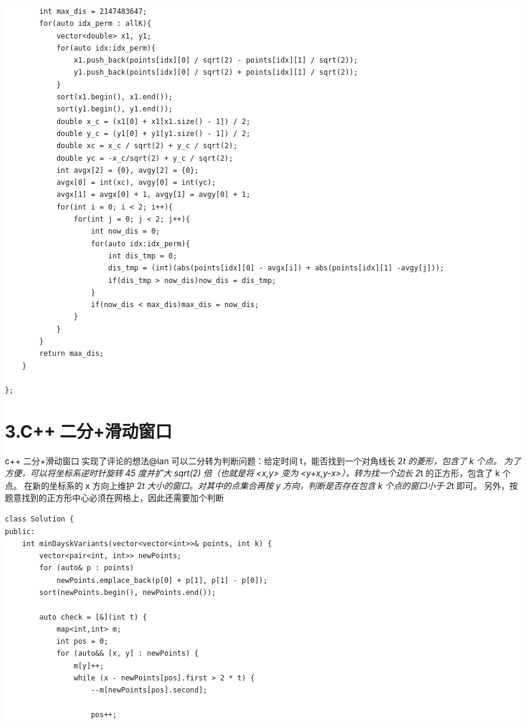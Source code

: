 ```
        int max_dis = 2147483647;
        for(auto idx_perm : allK){
            vector<double> x1, y1;
            for(auto idx:idx_perm){
                x1.push_back(points[idx][0] / sqrt(2) - points[idx][1] / sqrt(2));
                y1.push_back(points[idx][0] / sqrt(2) + points[idx][1] / sqrt(2));
            }
            sort(x1.begin(), x1.end());
            sort(y1.begin(), y1.end());
            double x_c = (x1[0] + x1[x1.size() - 1]) / 2;
            double y_c = (y1[0] + y1[y1.size() - 1]) / 2;
            double xc = x_c / sqrt(2) + y_c / sqrt(2);
            double yc = -x_c/sqrt(2) + y_c / sqrt(2);
            int avgx[2] = {0}, avgy[2] = {0};
            avgx[0] = int(xc), avgy[0] = int(yc);
            avgx[1] = avgx[0] + 1, avgy[1] = avgy[0] + 1;
            for(int i = 0; i < 2; i++){
                for(int j = 0; j < 2; j++){
                    int now_dis = 0;
                    for(auto idx:idx_perm){
                        int dis_tmp = 0;
                        dis_tmp = (int)(abs(points[idx][0] - avgx[i]) + abs(points[idx][1] -avgy[j]));
                        if(dis_tmp > now_dis)now_dis = dis_tmp;
                    }
                    if(now_dis < max_dis)max_dis = now_dis;
                }
            }
        }
        return max_dis;
    }
    
};

```



# 3.C++ 二分+滑动窗口
c++ 二分+滑动窗口
实现了评论的想法@lan
可以二分转为判断问题：给定时间 t，能否找到一个对角线长 2*t 的菱形，包含了 k 个点。
为了方便，可以将坐标系逆时针旋转 45 度并扩大 sqrt(2) 倍（也就是将 <x,y> 变为 <y+x,y-x>），转为找一个边长 2*t 的正方形，包含了 k 个点。
在新的坐标系的 x 方向上维护 2*t 大小的窗口。对其中的点集合再按 y 方向，判断是否存在包含 k 个点的窗口小于  2*t 即可。
另外，按题意找到的正方形中心必须在网格上，因此还需要加个判断
```
class Solution {
public:
    int minDayskVariants(vector<vector<int>>& points, int k) {
        vector<pair<int, int>> newPoints;
        for (auto& p : points)
            newPoints.emplace_back(p[0] + p[1], p[1] - p[0]);
        sort(newPoints.begin(), newPoints.end());

        auto check = [&](int t) {
            map<int,int> m;
            int pos = 0;
            for (auto&& [x, y] : newPoints) {
                m[y]++;
                while (x - newPoints[pos].first > 2 * t) {
                    --m[newPoints[pos].second];
                    
                    pos++;
```